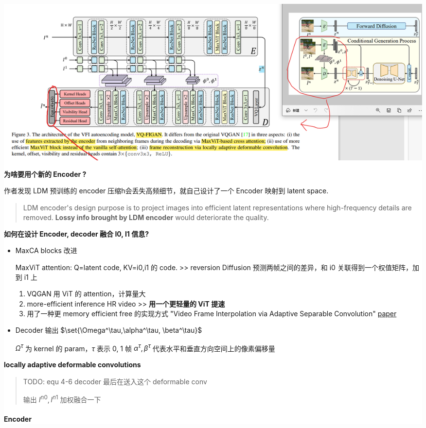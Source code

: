 ![](./docs/LDMVFI_VQ-FIGAN_structure.png)

**为啥要用个新的 Encoder ?**

作者发现 LDM 预训练的 encoder 压缩h会丢失高频细节，就自己设计了一个 Encoder 映射到 latent space. 

> LDM encoder's design purpose is to project images into efficient latent representations where high-frequency details are removed. **Lossy info brought by LDM encoder** would deteriorate the quality.



**如何在设计 Encoder, decoder 融合 I0, I1 信息?**

- MaxCA blocks 改进

  MaxViT attention: Q=latent code, KV=i0,i1 的 code. >> reversion Diffusion 预测两帧之间的差异，和 i0 关联得到一个权值矩阵，加到 i1 上

  1. VQGAN 用 ViT 的 attention，计算量大
  2. more-efficient inference HR video >> **用一个更轻量的 ViT 提速**
  3. 用了一种更 memory efficient free 的实现方式
     "Video Frame Interpolation via Adaptive Separable Convolution"
     [paper](https://arxiv.org/abs/1708.01692)

- Decoder 输出 $\set{\Omega^\tau,\alpha^\tau, \beta^\tau}$

  $\Omega^\tau$ 为 kernel 的 param，$\tau$ 表示 0, 1 帧
  $\alpha^\tau, \beta^\tau$ 代表水平和垂直方向空间上的像素偏移量



**locally adaptive deformable convolutions**

> TODO: equ 4-6 decoder 最后在送入这个 deformable conv
>
> 输出 $I^{n0},I^{n1}$ 加权融合一下





#### Encoder 
